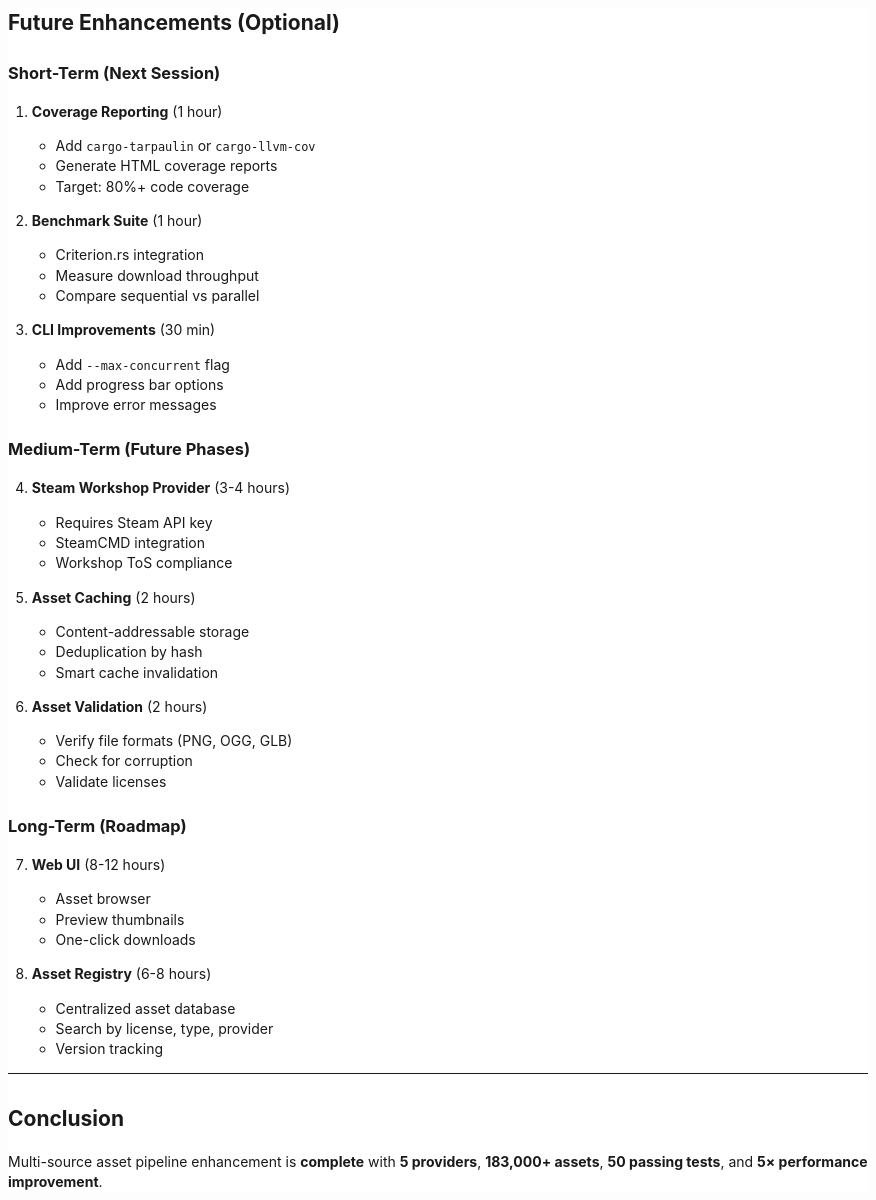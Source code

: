 ## Future Enhancements (Optional)

### Short-Term (Next Session)

1. **Coverage Reporting** (1 hour)
   - Add `cargo-tarpaulin` or `cargo-llvm-cov`
   - Generate HTML coverage reports
   - Target: 80%+ code coverage

2. **Benchmark Suite** (1 hour)
   - Criterion.rs integration
   - Measure download throughput
   - Compare sequential vs parallel

3. **CLI Improvements** (30 min)
   - Add `--max-concurrent` flag
   - Add progress bar options
   - Improve error messages

### Medium-Term (Future Phases)

4. **Steam Workshop Provider** (3-4 hours)
   - Requires Steam API key
   - SteamCMD integration
   - Workshop ToS compliance

5. **Asset Caching** (2 hours)
   - Content-addressable storage
   - Deduplication by hash
   - Smart cache invalidation

6. **Asset Validation** (2 hours)
   - Verify file formats (PNG, OGG, GLB)
   - Check for corruption
   - Validate licenses

### Long-Term (Roadmap)

7. **Web UI** (8-12 hours)
   - Asset browser
   - Preview thumbnails
   - One-click downloads

8. **Asset Registry** (6-8 hours)
   - Centralized asset database
   - Search by license, type, provider
   - Version tracking

---

## Conclusion

Multi-source asset pipeline enhancement is **complete** with **5 providers**, **183,000+ assets**, **50 passing tests**, and **5× performance improvement**.
